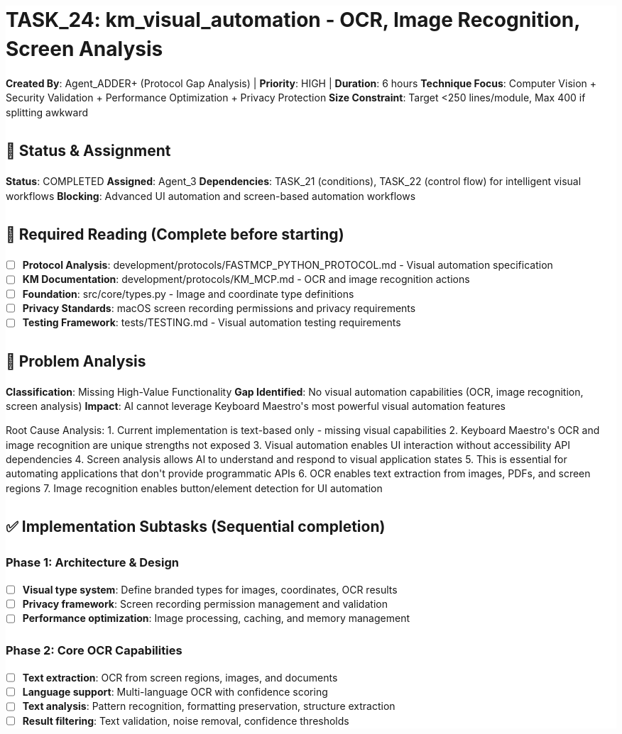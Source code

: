 # TASK_24: km_visual_automation - OCR, Image Recognition, Screen Analysis

**Created By**: Agent_ADDER+ (Protocol Gap Analysis) | **Priority**: HIGH | **Duration**: 6 hours
**Technique Focus**: Computer Vision + Security Validation + Performance Optimization + Privacy Protection
**Size Constraint**: Target <250 lines/module, Max 400 if splitting awkward

## 🚦 Status & Assignment
**Status**: COMPLETED
**Assigned**: Agent_3
**Dependencies**: TASK_21 (conditions), TASK_22 (control flow) for intelligent visual workflows
**Blocking**: Advanced UI automation and screen-based automation workflows

## 📖 Required Reading (Complete before starting)
- [ ] **Protocol Analysis**: development/protocols/FASTMCP_PYTHON_PROTOCOL.md - Visual automation specification
- [ ] **KM Documentation**: development/protocols/KM_MCP.md - OCR and image recognition actions
- [ ] **Foundation**: src/core/types.py - Image and coordinate type definitions
- [ ] **Privacy Standards**: macOS screen recording permissions and privacy requirements
- [ ] **Testing Framework**: tests/TESTING.md - Visual automation testing requirements

## 🎯 Problem Analysis
**Classification**: Missing High-Value Functionality
**Gap Identified**: No visual automation capabilities (OCR, image recognition, screen analysis)
**Impact**: AI cannot leverage Keyboard Maestro's most powerful visual automation features

<thinking>
Root Cause Analysis:
1. Current implementation is text-based only - missing visual capabilities
2. Keyboard Maestro's OCR and image recognition are unique strengths not exposed
3. Visual automation enables UI interaction without accessibility API dependencies
4. Screen analysis allows AI to understand and respond to visual application states
5. This is essential for automating applications that don't provide programmatic APIs
6. OCR enables text extraction from images, PDFs, and screen regions
7. Image recognition enables button/element detection for UI automation
</thinking>

## ✅ Implementation Subtasks (Sequential completion)
### Phase 1: Architecture & Design
- [ ] **Visual type system**: Define branded types for images, coordinates, OCR results
- [ ] **Privacy framework**: Screen recording permission management and validation
- [ ] **Performance optimization**: Image processing, caching, and memory management

### Phase 2: Core OCR Capabilities
- [ ] **Text extraction**: OCR from screen regions, images, and documents
- [ ] **Language support**: Multi-language OCR with confidence scoring
- [ ] **Text analysis**: Pattern recognition, formatting preservation, structure extraction
- [ ] **Result filtering**: Text validation, noise removal, confidence thresholds
